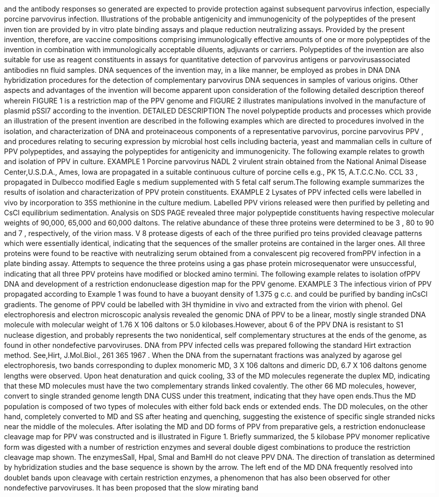 and the antibody responses so generated are expected to provide protection against subsequent parvovirus infection, especially porcine parvovirus infection. Illustrations of the probable antigenicity and immunogenicity of the polypeptides of the present inven tion are provided by in vitro plate binding assays and plaque reduction neutralizing assays. Provided by the present invention, therefore, are vaccine compositions comprising immunologically effective amounts of one or more polypeptides of the invention in combination with immunologically acceptable diluents, adjuvants or carriers. Polypeptides of the invention are also suitable for use as reagent constituents in assays for quantitative detection of parvovirus antigens or parvovirusassociated antibodies nn fluid samples. DNA sequences of the invention may, in a like manner, be employed as probes in DNA DNA hybridization procedures for the detection of complementary parvovirus DNA sequences in samples of various origins. Other aspects and advantages of the invention will become apparent upon consideration of the following detailed description thereof wherein FIGURE 1 is a restriction map of the PPV genome and FIGURE 2 illustrates manipulations involved in the manufacture of plasmid pSSl7 according to the invention. DETAILED DESCRIPTION The novel polypeptide products and processes which provide an illustration of the present invention are described in the following examples which are directed to procedures involved in the isolation, and characterization of DNA and proteinaceous components of a representative parvovirus, porcine parvovirus PPV , and procedures relating to securing expression by microbial host cells including bacteria, yeast and mammalian cells in culture of PPV polypeptides, and assaying the polypeptides for antigenicity and immunogenicity. The following example relates to growth and isolation of PPV in culture. EXAMPLE 1 Porcine parvovirus NADL 2 virulent strain obtained from the National Animal Disease Center,U.S.D.A., Ames, Iowa are propagated in a suitable continuous culture of porcine cells e.g., PK 15, A.T.C.C.No. CCL 33 , propagated in Dulbecco modified Eagle s medium supplemented with 5 fetal calf serum.The following example summarizes the results of isolation and characterization of PPV protein constituents. EXAMPLE 2 Lysates of PPV infected cells were labelled in vivo by incorporation to 35S methionine in the culture medium. Labelled PPV virions released were then purified by pelleting and CsCl equilibrium sedimentation. Analysis on SDS PAGE revealed three major polypeptide constituents having respective molecular weights of 90,000, 65,000 and 60,000 daltons. The relative abundance of these three proteins were determined to be 3 , 80 to 90 and 7 , respectively, of the virion mass. V 8 protease digests of each of the three purified pro teins provided cleavage patterns which were essentially identical, indicating that the sequences of the smaller proteins are contained in the larger ones. All three proteins were found to be reactive with neutralizing serum obtained from a convalescent pig recovered fromPPV infection in a plate binding assay. Attempts to sequence the three proteins using a gas phase protein microsequenator were unsuccessful, indicating that all three PPV proteins have modified or blocked amino termini. The following example relates to isolation ofPPV DNA and development of a restriction endonuclease digestion map for the PPV genome. EXAMPLE 3 The infectious virion of PPV propagated according to Example 1 was found to have a buoyant density of 1.375 g c.c. and could be purified by banding inCsCl gradients. The genome of PPV could be labelled with 3H thymidine in vivo and extracted from the virion with phenol. Gel electrophoresis and electron microscopic analysis revealed the genomic DNA of PPV to be a linear, mostly single stranded DNA molecule with molecular weight of 1.76 X 106 daltons or 5.0 kilobases.However, about 6 of the PPV DNA is resistant to S1 nuclease digestion, and probably represents the two nonidentical, self complementary structures at the ends of the genome, as found in other nondefective parvoviruses. DNA from PPV infected cells was prepared following the standard Hirt extraction method. See,Hirt, J.Mol.Biol., 261 365 1967 . When the DNA from the supernatant fractions was analyzed by agarose gel electrophoresis, two bands corresponding to duplex monomeric MD, 3 X 106 daltons and dimeric DD, 6.7 X 106 daltons genome lengths were observed. Upon heat denaturation and quick cooling, 33 of the MD molecules regenerate the duplex MD, indicating that these MD molecules must have the two complementary strands linked covalently. The other 66 MD molecules, however, convert to single stranded genome length DNA CUSS under this treatment, indicating that they have open ends.Thus the MD population is composed of two types of molecules with either fold back ends or extended ends. The DD molecules, on the other hand, completely converted to MD and SS after heating and quenching, suggesting the existence of specific single stranded nicks near the middle of the molecules. After isolating the MD and DD forms of PPV from preparative gels, a restriction endonuclease cleavage map for PPV was constructed and is illustrated in Figure 1. Briefly summarized, the 5 kilobase PPV monomer replicative form was digested with a number of restriction enzymes and several double digest combinations to produce the restriction cleavage map shown. The enzymesSall, HpaI, SmaI and BamHI do not cleave PPV DNA. The direction of translation as determined by hybridization studies and the base sequence is shown by the arrow. The left end of the MD DNA frequently resolved into doublet bands upon cleavage with certain restriction enzymes, a phenomenon that has also been observed for other nondefective parvoviruses. It has been proposed that the slow mirating band